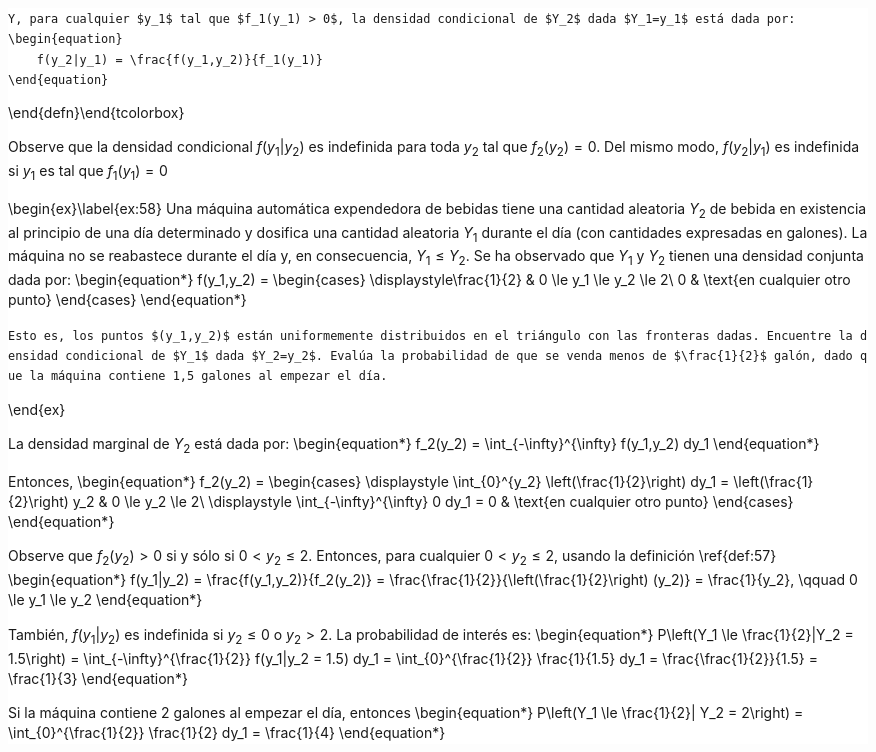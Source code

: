 	Y, para cualquier $y_1$ tal que $f_1(y_1) > 0$, la densidad condicional de $Y_2$ dada $Y_1=y_1$ está dada por:
	\begin{equation}
		f(y_2|y_1) = \frac{f(y_1,y_2)}{f_1(y_1)}
	\end{equation}
\end{defn}\end{tcolorbox}

Observe que la densidad condicional $f(y_1|y_2)$ es indefinida para toda $y_2$ tal que $f_2(y_2)=0$. Del mismo modo, $f(y_2|y_1)$ es indefinida si $y_1$ es tal que $f_1(y_1)=0$

\begin{ex}\label{ex:58}
	Una máquina automática expendedora de bebidas tiene una cantidad aleatoria $Y_2$ de bebida en existencia al principio de una día determinado y dosifica una cantidad aleatoria $Y_1$ durante el día (con cantidades expresadas en galones). La máquina no se reabastece durante el día y, en consecuencia, $Y_1 \le Y_2$. Se ha observado que $Y_1$ y $Y_2$ tienen una densidad conjunta dada por:
	\begin{equation*}
		f(y_1,y_2) = \begin{cases}
			\displaystyle\frac{1}{2} & 0 \le y_1 \le y_2 \le 2\\
			0 & \text{en cualquier otro punto}
		\end{cases}
	\end{equation*}
	
	Esto es, los puntos $(y_1,y_2)$ están uniformemente distribuidos en el triángulo con las fronteras dadas. Encuentre la densidad condicional de $Y_1$ dada $Y_2=y_2$. Evalúa la probabilidad de que se venda menos de $\frac{1}{2}$ galón, dado que la máquina contiene 1,5 galones al empezar el día.
\end{ex}

La densidad marginal de $Y_2$ está dada por:
\begin{equation*}
	f_2(y_2) = \int_{-\infty}^{\infty} f(y_1,y_2) dy_1
\end{equation*}

Entonces,
\begin{equation*}
	f_2(y_2) = \begin{cases}
		\displaystyle \int_{0}^{y_2}  \left(\frac{1}{2}\right) dy_1 = \left(\frac{1}{2}\right) y_2 & 0 \le y_2 \le 2\\
		\displaystyle \int_{-\infty}^{\infty} 0 dy_1 = 0 & \text{en cualquier otro punto}
	\end{cases}
\end{equation*}

Observe que $f_2(y_2) > 0$ si y sólo si $0 < y_2 \le 2$. Entonces, para cualquier $0 < y_2 \le 2$, usando la definición \ref{def:57}
\begin{equation*}
	f(y_1|y_2) = \frac{f(y_1,y_2)}{f_2(y_2)} = \frac{\frac{1}{2}}{\left(\frac{1}{2}\right) (y_2)} = \frac{1}{y_2}, \qquad 0 \le y_1 \le y_2
\end{equation*}

También, $f(y_1|y_2)$ es indefinida si $y_2 \le 0$ o $y_2 > 2$. La probabilidad de interés es:
\begin{equation*}
	P\left(Y_1 \le \frac{1}{2}|Y_2 = 1.5\right) = \int_{-\infty}^{\frac{1}{2}} f(y_1|y_2 = 1.5) dy_1 = \int_{0}^{\frac{1}{2}} \frac{1}{1.5} dy_1 = \frac{\frac{1}{2}}{1.5} = \frac{1}{3}
\end{equation*}

Si la máquina contiene 2 galones al empezar el día, entonces
\begin{equation*}
	P\left(Y_1 \le \frac{1}{2}| Y_2 = 2\right) = \int_{0}^{\frac{1}{2}} \frac{1}{2} dy_1 = \frac{1}{4}
\end{equation*}
